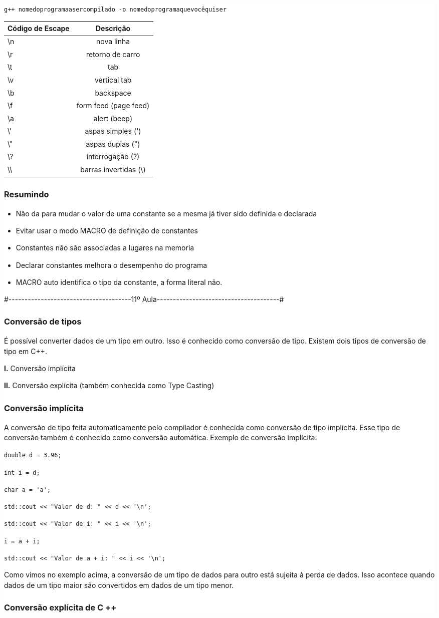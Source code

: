 ```g++ nomedoprogramaasercompilado -o nomedoprogramaquevocêquiser```

|Código de Escape | Descrição |
|-----------------|:---------:|
\n | nova linha |
\r | retorno de carro |
\t | tab |
\v | vertical tab |
\b | backspace |
\f | form feed (page feed) |
\a | alert (beep) | 
\\' | aspas simples (') |
\\" | aspas duplas (") |
\\? | interrogação (?) |
\\\ | barras invertidas (\\) |

### Resumindo

* Não da para mudar o valor de uma constante se a mesma já tiver sido definida e declarada

* Evitar usar o modo MACRO de definição de constantes

* Constantes não são associadas a lugares na memoria

* Declarar constantes melhora o desempenho do programa

* MACRO auto identifica o tipo da constante, a forma literal não.



#--------------------------------------11º Aula--------------------------------------#

### Conversão de tipos

É possível converter dados de um tipo em outro. Isso é conhecido como conversão de tipo. Existem
dois tipos de conversão de tipo em C++.

**I.** Conversão implícita

**II.** Conversão explícita (também conhecida como Type Casting)

### Conversão implícita

A conversão de tipo feita automaticamente pelo compilador é conhecida como conversão de tipo
implícita. Esse tipo de conversão também é conhecido como conversão automática. Exemplo de conversão implícita:

```double d = 3.96;```

```int i = d;```

```char a = 'a';```

```std::cout << "Valor de d: " << d << '\n';```

```std::cout << "Valor de i: " << i << '\n';```

```i = a + i;```

```std::cout << "Valor de a + i: " << i << '\n';```

Como vimos no exemplo acima, a conversão de um tipo de dados para outro está sujeita à perda de dados. Isso acontece quando dados de um tipo maior são convertidos em dados de um tipo menor.

### Conversão explícita de C ++
```